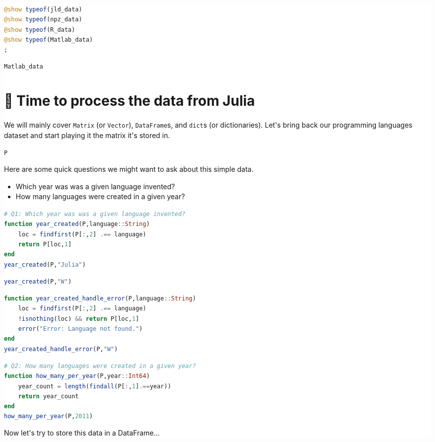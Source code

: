```julia
@show typeof(jld_data)
@show typeof(npz_data)
@show typeof(R_data)
@show typeof(Matlab_data)
;
```

```julia
Matlab_data
```

# 🔢 Time to process the data from Julia
We will mainly cover `Matrix` (or `Vector`), `DataFrame`s, and `dict`s (or dictionaries). Let's bring back our programming languages dataset and start playing it the matrix it's stored in.

```julia
P
```

Here are some quick questions we might want to ask about this simple data.
- Which year was was a given language invented?
- How many languages were created in a given year?

```julia
# Q1: Which year was was a given language invented?
function year_created(P,language::String)
    loc = findfirst(P[:,2] .== language)
    return P[loc,1]
end
year_created(P,"Julia")
```

```julia
year_created(P,"W")
```

```julia
function year_created_handle_error(P,language::String)
    loc = findfirst(P[:,2] .== language)
    !isnothing(loc) && return P[loc,1]
    error("Error: Language not found.")
end
year_created_handle_error(P,"W")
```

```julia
# Q2: How many languages were created in a given year?
function how_many_per_year(P,year::Int64)
    year_count = length(findall(P[:,1].==year))
    return year_count
end
how_many_per_year(P,2011)
```

Now let's try to store this data in a DataFrame...
